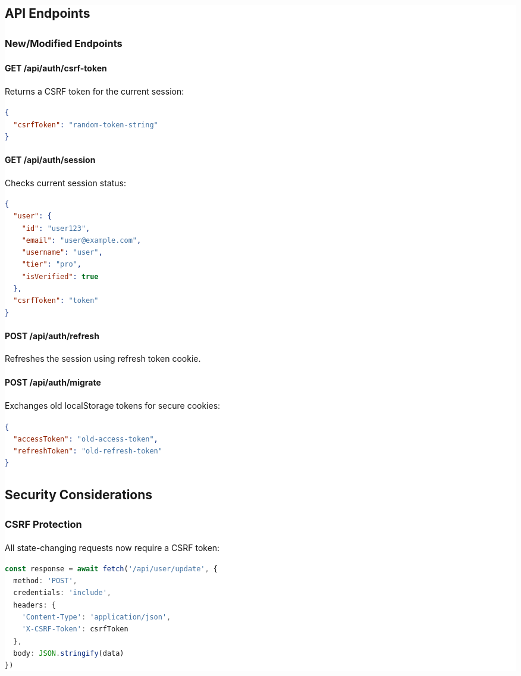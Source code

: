 ## API Endpoints

### New/Modified Endpoints

#### GET /api/auth/csrf-token
Returns a CSRF token for the current session:
```json
{
  "csrfToken": "random-token-string"
}
```

#### GET /api/auth/session
Checks current session status:
```json
{
  "user": {
    "id": "user123",
    "email": "user@example.com",
    "username": "user",
    "tier": "pro",
    "isVerified": true
  },
  "csrfToken": "token"
}
```

#### POST /api/auth/refresh
Refreshes the session using refresh token cookie.

#### POST /api/auth/migrate
Exchanges old localStorage tokens for secure cookies:
```json
{
  "accessToken": "old-access-token",
  "refreshToken": "old-refresh-token"
}
```

## Security Considerations

### CSRF Protection

All state-changing requests now require a CSRF token:

```typescript
const response = await fetch('/api/user/update', {
  method: 'POST',
  credentials: 'include',
  headers: {
    'Content-Type': 'application/json',
    'X-CSRF-Token': csrfToken
  },
  body: JSON.stringify(data)
})
```
